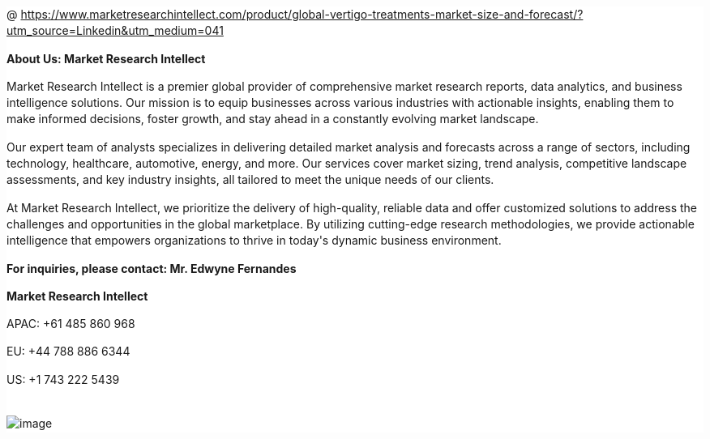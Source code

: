 @</strong>&nbsp;<a href="https://www.marketresearchintellect.com/product/global-vertigo-treatments-market-size-and-forecast/?utm_source=Linkedin&utm_medium=041">https://www.marketresearchintellect.com/product/global-vertigo-treatments-market-size-and-forecast/?utm_source=Linkedin&utm_medium=041</a></span></p><p><strong>About Us: Market Research Intellect</strong></p><p>Market Research Intellect is a premier global provider of comprehensive market research reports, data analytics, and business intelligence solutions. Our mission is to equip businesses across various industries with actionable insights, enabling them to make informed decisions, foster growth, and stay ahead in a constantly evolving market landscape.</p><p>Our expert team of analysts specializes in delivering detailed market analysis and forecasts across a range of sectors, including technology, healthcare, automotive, energy, and more. Our services cover market sizing, trend analysis, competitive landscape assessments, and key industry insights, all tailored to meet the unique needs of our clients.</p><p>At Market Research Intellect, we prioritize the delivery of high-quality, reliable data and offer customized solutions to address the challenges and opportunities in the global marketplace. By utilizing cutting-edge research methodologies, we provide actionable intelligence that empowers organizations to thrive in today's dynamic business environment.</p><p><strong>For inquiries, please contact: Mr. Edwyne Fernandes</strong></p><p><strong>Market Research Intellect</strong></p><p>APAC: +61 485 860 968</p><p>EU: +44 788 886 6344</p><p>US: +1 743 222 5439</p></div><div class="article-main__content" data-test-id="publishing-text-block">&nbsp;</div>
![image](https://github.com/user-attachments/assets/7b1bf03a-de57-4217-816e-28db261392b2)
